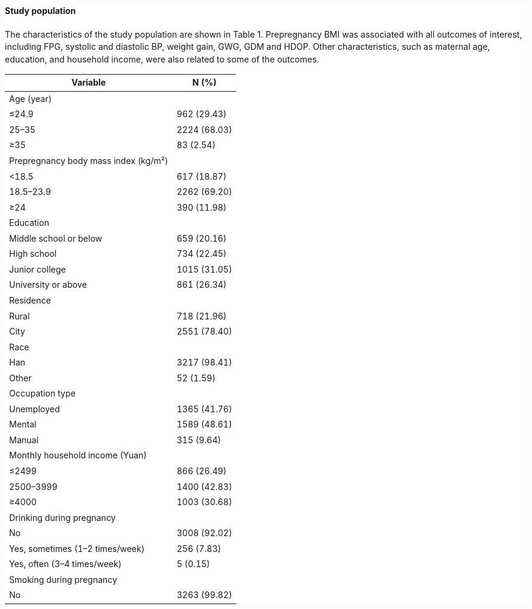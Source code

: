 #### Study population
The characteristics of the study population are shown in Table 1. Prepregnancy BMI was associated with all outcomes of interest, including FPG, systolic and diastolic BP, weight gain, GWG, GDM and HDOP. Other characteristics, such as maternal age, education, and household income, were also related to some of the outcomes.

| Variable                                                                     | N (%)          |
|------------------------------------------------------------------------------|----------------|
| Age (year)                                                                  |                |
| ≤24.9                                                                       | 962 (29.43)    |
| 25–35                                                                       | 2224 (68.03)   |
| ≥35                                                                         | 83 (2.54)      |
| Prepregnancy body mass index (kg/m²)                                       |                |
| <18.5                                                                       | 617 (18.87)    |
| 18.5–23.9                                                                   | 2262 (69.20)   |
| ≥24                                                                         | 390 (11.98)    |
| Education                                                                    |                |
| Middle school or below                                                      | 659 (20.16)    |
| High school                                                                 | 734 (22.45)    |
| Junior college                                                               | 1015 (31.05)   |
| University or above                                                          | 861 (26.34)    |
| Residence                                                                    |                |
| Rural                                                                        | 718 (21.96)    |
| City                                                                         | 2551 (78.40)   |
| Race                                                                         |                |
| Han                                                                          | 3217 (98.41)   |
| Other                                                                        | 52 (1.59)      |
| Occupation type                                                              |                |
| Unemployed                                                                   | 1365 (41.76)   |
| Mental                                                                       | 1589 (48.61)   |
| Manual                                                                       | 315 (9.64)     |
| Monthly household income (Yuan)                                              |                |
| ≤2499                                                                       | 866 (26.49)    |
| 2500–3999                                                                   | 1400 (42.83)   |
| ≥4000                                                                        | 1003 (30.68)   |
| Drinking during pregnancy                                                    |                |
| No                                                                           | 3008 (92.02)   |
| Yes, sometimes (1–2 times/week)                                            | 256 (7.83)     |
| Yes, often (3–4 times/week)                                                | 5 (0.15)       |
| Smoking during pregnancy                                                     |                |
| No                                                                           | 3263 (99.82)   |